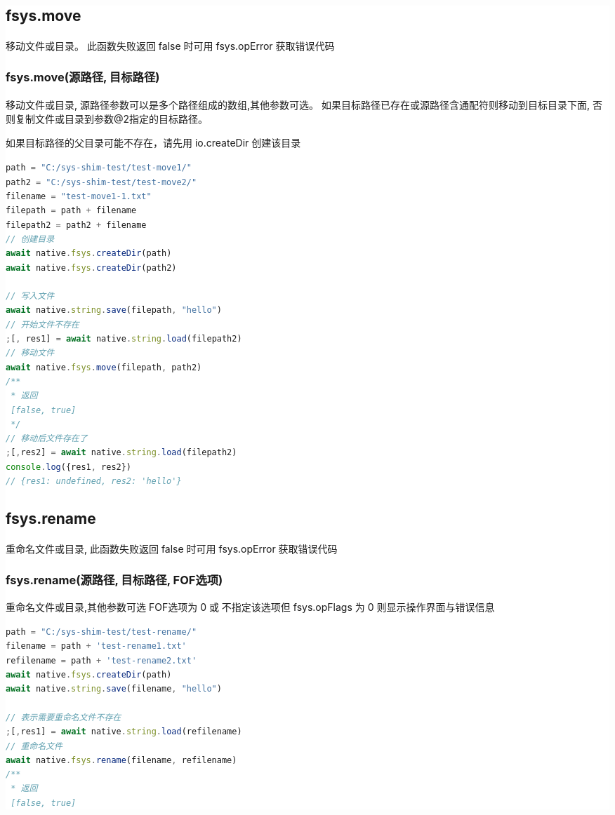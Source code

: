 ## fsys.move

移动文件或目录。
此函数失败返回 false 时可用 fsys.opError 获取错误代码

### fsys.move(源路径, 目标路径)

移动文件或目录,
源路径参数可以是多个路径组成的数组,其他参数可选。
如果目标路径已存在或源路径含通配符则移动到目标目录下面,
否则复制文件或目录到参数@2指定的目标路径。 

如果目标路径的父目录可能不存在，请先用 io.createDir 创建该目录 

```js
path = "C:/sys-shim-test/test-move1/"
path2 = "C:/sys-shim-test/test-move2/"
filename = "test-move1-1.txt"
filepath = path + filename
filepath2 = path2 + filename
// 创建目录
await native.fsys.createDir(path)
await native.fsys.createDir(path2)

// 写入文件
await native.string.save(filepath, "hello")
// 开始文件不存在
;[, res1] = await native.string.load(filepath2) 
// 移动文件
await native.fsys.move(filepath, path2)
/**
 * 返回
 [false, true]
 */
// 移动后文件存在了
;[,res2] = await native.string.load(filepath2) 
console.log({res1, res2})
// {res1: undefined, res2: 'hello'}
```

## fsys.rename

重命名文件或目录,
此函数失败返回 false 时可用 fsys.opError 获取错误代码

### fsys.rename(源路径, 目标路径, FOF选项)

重命名文件或目录,其他参数可选 
FOF选项为 0 或 不指定该选项但 fsys.opFlags 为 0
则显示操作界面与错误信息

```js
path = "C:/sys-shim-test/test-rename/"
filename = path + 'test-rename1.txt'
refilename = path + 'test-rename2.txt'
await native.fsys.createDir(path)
await native.string.save(filename, "hello")

// 表示需要重命名文件不存在
;[,res1] = await native.string.load(refilename)
// 重命名文件
await native.fsys.rename(filename, refilename)
/**
 * 返回
 [false, true]
```